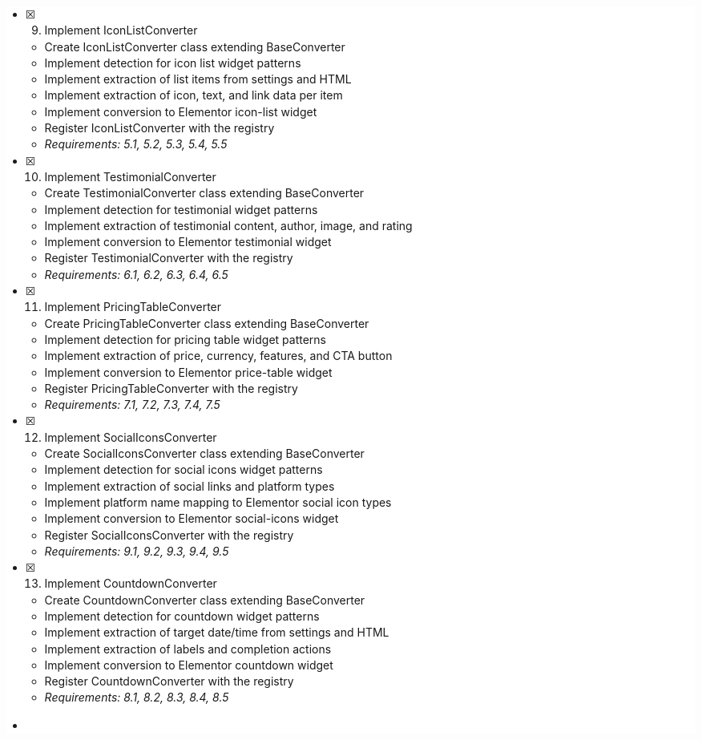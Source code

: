 - [x] 9. Implement IconListConverter





  - Create IconListConverter class extending BaseConverter
  - Implement detection for icon list widget patterns
  - Implement extraction of list items from settings and HTML
  - Implement extraction of icon, text, and link data per item
  - Implement conversion to Elementor icon-list widget
  - Register IconListConverter with the registry
  - _Requirements: 5.1, 5.2, 5.3, 5.4, 5.5_

- [x] 10. Implement TestimonialConverter





  - Create TestimonialConverter class extending BaseConverter
  - Implement detection for testimonial widget patterns
  - Implement extraction of testimonial content, author, image, and rating
  - Implement conversion to Elementor testimonial widget
  - Register TestimonialConverter with the registry
  - _Requirements: 6.1, 6.2, 6.3, 6.4, 6.5_

- [x] 11. Implement PricingTableConverter





  - Create PricingTableConverter class extending BaseConverter
  - Implement detection for pricing table widget patterns
  - Implement extraction of price, currency, features, and CTA button
  - Implement conversion to Elementor price-table widget
  - Register PricingTableConverter with the registry
  - _Requirements: 7.1, 7.2, 7.3, 7.4, 7.5_

- [x] 12. Implement SocialIconsConverter





  - Create SocialIconsConverter class extending BaseConverter
  - Implement detection for social icons widget patterns
  - Implement extraction of social links and platform types
  - Implement platform name mapping to Elementor social icon types
  - Implement conversion to Elementor social-icons widget
  - Register SocialIconsConverter with the registry
  - _Requirements: 9.1, 9.2, 9.3, 9.4, 9.5_

- [x] 13. Implement CountdownConverter





  - Create CountdownConverter class extending BaseConverter
  - Implement detection for countdown widget patterns
  - Implement extraction of target date/time from settings and HTML
  - Implement extraction of labels and completion actions
  - Implement conversion to Elementor countdown widget
  - Register CountdownConverter with the registry
  - _Requirements: 8.1, 8.2, 8.3, 8.4, 8.5_
-
